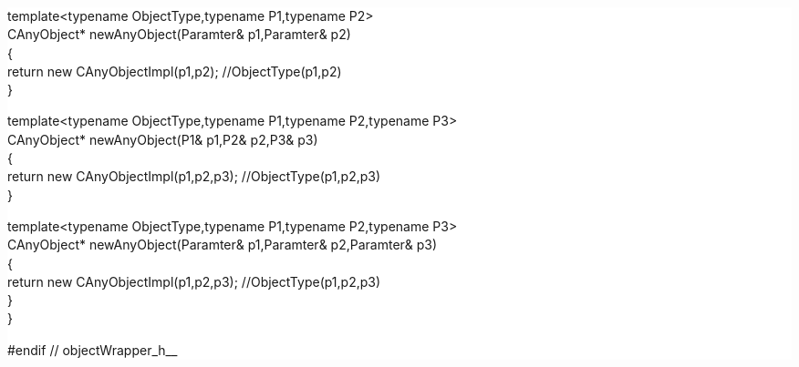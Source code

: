   
template<typename ObjectType,typename P1,typename P2>  
CAnyObject* newAnyObject(Paramter<P1>& p1,Paramter<P2>& p2)  
{  
return new CAnyObjectImpl<ObjectType>(p1,p2); //ObjectType(p1,p2)  
}  
  
  
template<typename ObjectType,typename P1,typename P2,typename P3>  
CAnyObject* newAnyObject(P1& p1,P2& p2,P3& p3)  
{  
return new CAnyObjectImpl<ObjectType>(p1,p2,p3); //ObjectType(p1,p2,p3)  
}  
  
  
template<typename ObjectType,typename P1,typename P2,typename P3>  
CAnyObject* newAnyObject(Paramter<P1>& p1,Paramter<P2>& p2,Paramter<P3>& p3)  
{  
return new CAnyObjectImpl<ObjectType>(p1,p2,p3); //ObjectType(p1,p2,p3)  
}  
}  
  
  
#endif // objectWrapper_h__  
  
  


[](http://www.rongshuxia.com/chapter/bookid-6125193-chapterid-254822.html)
